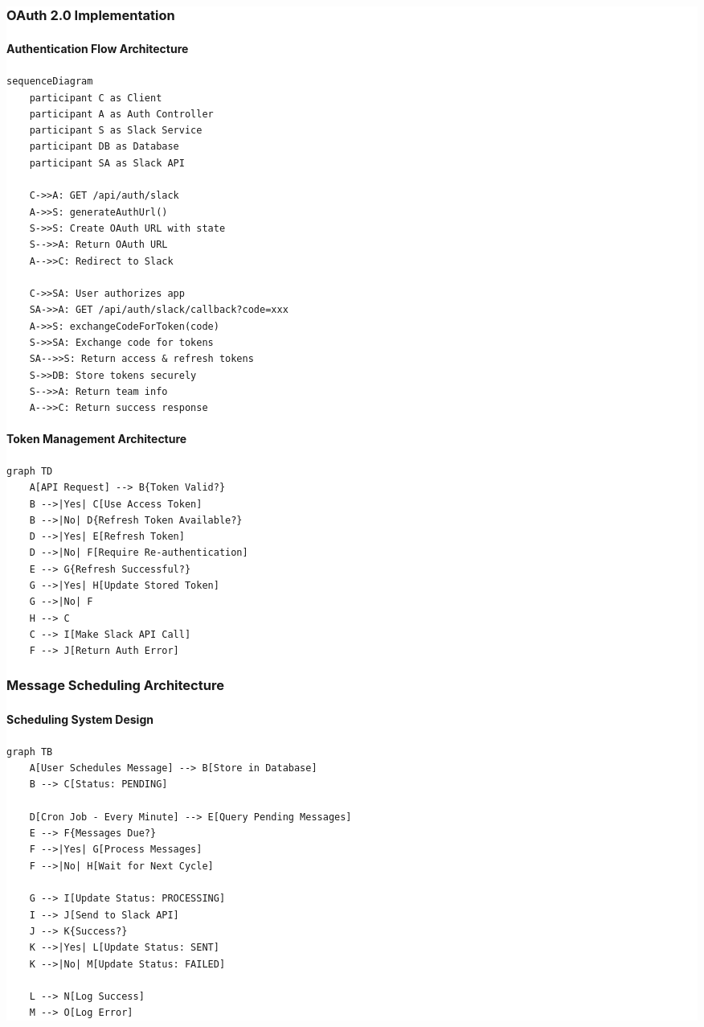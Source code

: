 ### OAuth 2.0 Implementation

#### **Authentication Flow Architecture**
```mermaid
sequenceDiagram
    participant C as Client
    participant A as Auth Controller
    participant S as Slack Service
    participant DB as Database
    participant SA as Slack API
    
    C->>A: GET /api/auth/slack
    A->>S: generateAuthUrl()
    S->>S: Create OAuth URL with state
    S-->>A: Return OAuth URL
    A-->>C: Redirect to Slack
    
    C->>SA: User authorizes app
    SA->>A: GET /api/auth/slack/callback?code=xxx
    A->>S: exchangeCodeForToken(code)
    S->>SA: Exchange code for tokens
    SA-->>S: Return access & refresh tokens
    S->>DB: Store tokens securely
    S-->>A: Return team info
    A-->>C: Return success response
```

#### **Token Management Architecture**
```mermaid
graph TD
    A[API Request] --> B{Token Valid?}
    B -->|Yes| C[Use Access Token]
    B -->|No| D{Refresh Token Available?}
    D -->|Yes| E[Refresh Token]
    D -->|No| F[Require Re-authentication]
    E --> G{Refresh Successful?}
    G -->|Yes| H[Update Stored Token]
    G -->|No| F
    H --> C
    C --> I[Make Slack API Call]
    F --> J[Return Auth Error]
```

### Message Scheduling Architecture

#### **Scheduling System Design**
```mermaid
graph TB
    A[User Schedules Message] --> B[Store in Database]
    B --> C[Status: PENDING]
    
    D[Cron Job - Every Minute] --> E[Query Pending Messages]
    E --> F{Messages Due?}
    F -->|Yes| G[Process Messages]
    F -->|No| H[Wait for Next Cycle]
    
    G --> I[Update Status: PROCESSING]
    I --> J[Send to Slack API]
    J --> K{Success?}
    K -->|Yes| L[Update Status: SENT]
    K -->|No| M[Update Status: FAILED]
    
    L --> N[Log Success]
    M --> O[Log Error]
```